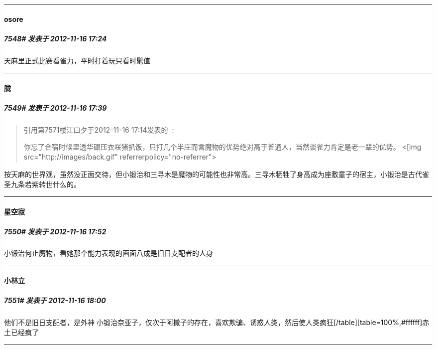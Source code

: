 





-----

####  osore  
##### 7548#       发表于 2012-11-16 17:24




天麻里正式比赛看雀力，平时打着玩只看时髦值







-----

####  胧  
##### 7549#       发表于 2012-11-16 17:39



<blockquote>引用第7571楼江口夕于2012-11-16 17:14发表的  :

你忘了合宿时候里透华碾压衣咲猪扒饭，只打几个半庄而言魔物的优势绝对高于普通人，当然谈雀力肯定是老一辈的优势。 <[img src="http://images/back.gif" referrerpolicy="no-referrer"></blockquote>
按天麻的世界观，虽然没正面交待，但小锻治和三寻木是魔物的可能性也非常高。三寻木牺牲了身高成为座敷童子的宿主，小锻治是古代雀圣九条若紫转世什么的。







-----

####  星空寂  
##### 7550#       发表于 2012-11-16 17:52




小锻治何止魔物，看她那个能力表现的画面八成是旧日支配者的人身







-----

####  小林立  
##### 7551#       发表于 2012-11-16 18:00




他们不是旧日支配者，是外神
小锻治奈亚子，仅次于阿撒子的存在，喜欢欺骗、诱惑人类，然后使人类疯狂[/table][table=100%,#ffffff]赤土已经疯了


-----
